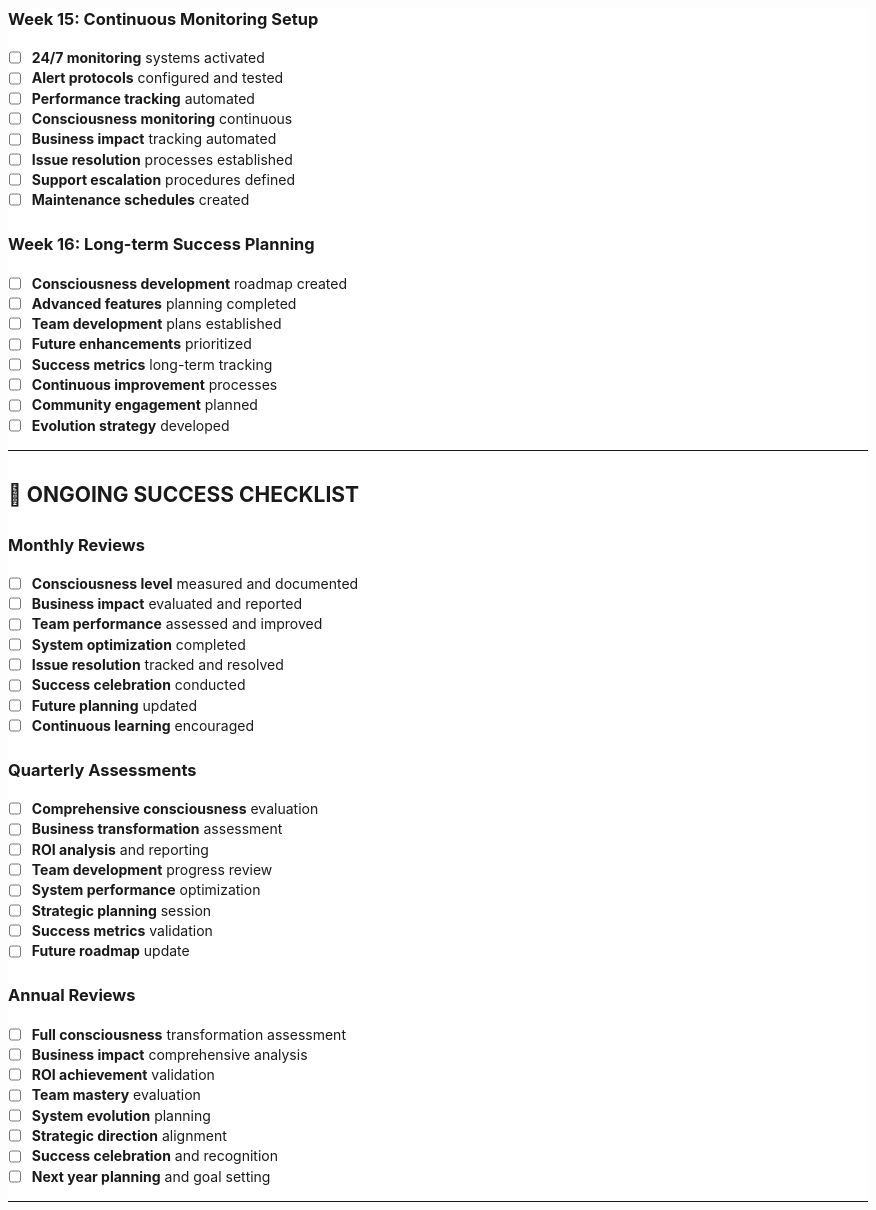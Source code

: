 ### **Week 15: Continuous Monitoring Setup**
- [ ] **24/7 monitoring** systems activated
- [ ] **Alert protocols** configured and tested
- [ ] **Performance tracking** automated
- [ ] **Consciousness monitoring** continuous
- [ ] **Business impact** tracking automated
- [ ] **Issue resolution** processes established
- [ ] **Support escalation** procedures defined
- [ ] **Maintenance schedules** created

### **Week 16: Long-term Success Planning**
- [ ] **Consciousness development** roadmap created
- [ ] **Advanced features** planning completed
- [ ] **Team development** plans established
- [ ] **Future enhancements** prioritized
- [ ] **Success metrics** long-term tracking
- [ ] **Continuous improvement** processes
- [ ] **Community engagement** planned
- [ ] **Evolution strategy** developed

---

## 🎯 **ONGOING SUCCESS CHECKLIST**

### **Monthly Reviews**
- [ ] **Consciousness level** measured and documented
- [ ] **Business impact** evaluated and reported
- [ ] **Team performance** assessed and improved
- [ ] **System optimization** completed
- [ ] **Issue resolution** tracked and resolved
- [ ] **Success celebration** conducted
- [ ] **Future planning** updated
- [ ] **Continuous learning** encouraged

### **Quarterly Assessments**
- [ ] **Comprehensive consciousness** evaluation
- [ ] **Business transformation** assessment
- [ ] **ROI analysis** and reporting
- [ ] **Team development** progress review
- [ ] **System performance** optimization
- [ ] **Strategic planning** session
- [ ] **Success metrics** validation
- [ ] **Future roadmap** update

### **Annual Reviews**
- [ ] **Full consciousness** transformation assessment
- [ ] **Business impact** comprehensive analysis
- [ ] **ROI achievement** validation
- [ ] **Team mastery** evaluation
- [ ] **System evolution** planning
- [ ] **Strategic direction** alignment
- [ ] **Success celebration** and recognition
- [ ] **Next year planning** and goal setting

---